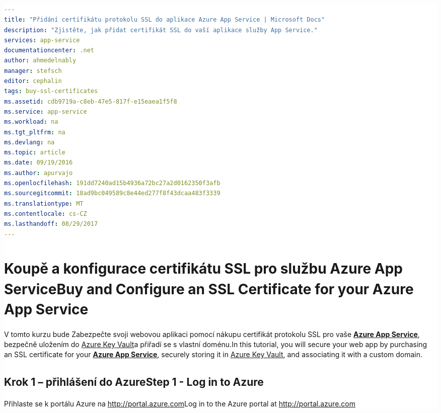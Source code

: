 ```yaml
---
title: "Přidání certifikátu protokolu SSL do aplikace Azure App Service | Microsoft Docs"
description: "Zjistěte, jak přidat certifikát SSL do vaší aplikace služby App Service."
services: app-service
documentationcenter: .net
author: ahmedelnably
manager: stefsch
editor: cephalin
tags: buy-ssl-certificates
ms.assetid: cdb9719a-c8eb-47e5-817f-e15eaea1f5f8
ms.service: app-service
ms.workload: na
ms.tgt_pltfrm: na
ms.devlang: na
ms.topic: article
ms.date: 09/19/2016
ms.author: apurvajo
ms.openlocfilehash: 191dd7240ad15b4936a72bc27a2d0162350f3afb
ms.sourcegitcommit: 18ad9bc049589c8e44ed277f8f43dcaa483f3339
ms.translationtype: MT
ms.contentlocale: cs-CZ
ms.lasthandoff: 08/29/2017
---
```

# <a name="buy-and-configure-an-ssl-certificate-for-your-azure-app-service"></a><span data-ttu-id="d1a12-103">Koupě a konfigurace certifikátu SSL pro službu Azure App Service</span><span class="sxs-lookup"><span data-stu-id="d1a12-103">Buy and Configure an SSL Certificate for your Azure App Service</span></span>

<span data-ttu-id="d1a12-104">V tomto kurzu bude Zabezpečte svoji webovou aplikaci pomocí nákupu certifikát protokolu SSL pro vaše  **[Azure App Service](http://go.microsoft.com/fwlink/?LinkId=529714)**, bezpečně uložením do [Azure Key Vault](https://docs.microsoft.com/en-us/azure/key-vault/key-vault-whatis)a přiřadí se s vlastní doménu.</span><span class="sxs-lookup"><span data-stu-id="d1a12-104">In this tutorial, you will secure your web app by purchasing an SSL certificate for your **[Azure App Service](http://go.microsoft.com/fwlink/?LinkId=529714)**, securely storing it in [Azure Key Vault](https://docs.microsoft.com/en-us/azure/key-vault/key-vault-whatis), and associating it with a custom domain.</span></span>

## <a name="step-1---log-in-to-azure"></a><span data-ttu-id="d1a12-105">Krok 1 – přihlášení do Azure</span><span class="sxs-lookup"><span data-stu-id="d1a12-105">Step 1 - Log in to Azure</span></span>

<span data-ttu-id="d1a12-106">Přihlaste se k portálu Azure na http://portal.azure.com</span><span class="sxs-lookup"><span data-stu-id="d1a12-106">Log in to the Azure portal at http://portal.azure.com</span></span>

